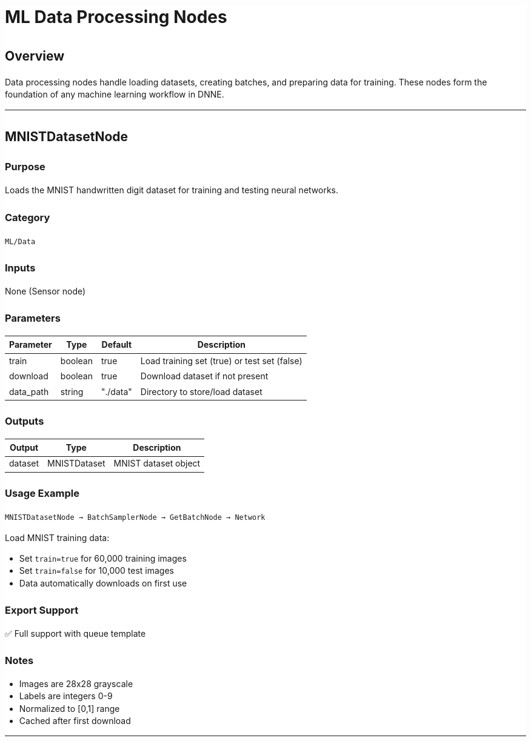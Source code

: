 # ML Data Processing Nodes

## Overview

Data processing nodes handle loading datasets, creating batches, and preparing data for training. These nodes form the foundation of any machine learning workflow in DNNE.

---

## MNISTDatasetNode

### Purpose
Loads the MNIST handwritten digit dataset for training and testing neural networks.

### Category
`ML/Data`

### Inputs
None (Sensor node)

### Parameters
| Parameter | Type | Default | Description |
|-----------|------|---------|-------------|
| train | boolean | true | Load training set (true) or test set (false) |
| download | boolean | true | Download dataset if not present |
| data_path | string | "./data" | Directory to store/load dataset |

### Outputs
| Output | Type | Description |
|--------|------|-------------|
| dataset | MNISTDataset | MNIST dataset object |

### Usage Example
```
MNISTDatasetNode → BatchSamplerNode → GetBatchNode → Network
```

Load MNIST training data:
- Set `train=true` for 60,000 training images
- Set `train=false` for 10,000 test images
- Data automatically downloads on first use

### Export Support
✅ Full support with queue template

### Notes
- Images are 28x28 grayscale
- Labels are integers 0-9
- Normalized to [0,1] range
- Cached after first download

---